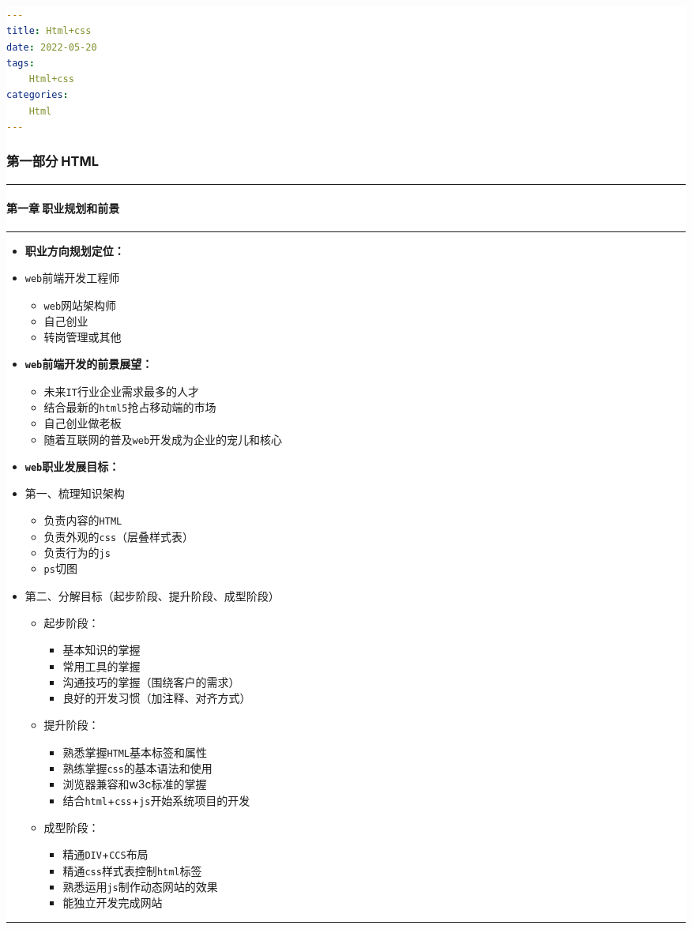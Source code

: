 ```yaml
---
title: Html+css
date: 2022-05-20
tags:
    Html+css
categories:
    Html
---
```

### 第一部分 HTML

---
#### 第一章 职业规划和前景

---

- **职业方向规划定位：**
- `web`前端开发工程师
  - `web`网站架构师
  - 自己创业
  - 转岗管理或其他
  
- **`web`前端开发的前景展望：**

  - 未来`IT`行业企业需求最多的人才
  - 结合最新的`html5`抢占移动端的市场
  - 自己创业做老板
  - 随着互联网的普及`web`开发成为企业的宠儿和核心

-  **`web`职业发展目标：**

  - 第一、梳理知识架构
    - 负责内容的`HTML`
    - 负责外观的`css`（层叠样式表）
    - 负责行为的`js`
    - `ps`切图

  - 第二、分解目标（起步阶段、提升阶段、成型阶段）

    - 起步阶段：
        - 基本知识的掌握
        - 常用工具的掌握
        - 沟通技巧的掌握（围绕客户的需求）
        - 良好的开发习惯（加注释、对齐方式）

    - 提升阶段：
        - 熟悉掌握`HTML`基本标签和属性
        - 熟练掌握`css`的基本语法和使用
        - 浏览器兼容和w3c标准的掌握
        - 结合`html`+`css`+`js`开始系统项目的开发

    - 成型阶段：
        - 精通`DIV`+`CCS`布局
        - 精通`css`样式表控制`html`标签
        - 熟悉运用`js`制作动态网站的效果
        - 能独立开发完成网站

---